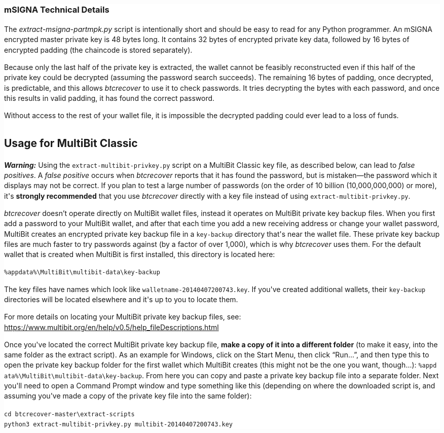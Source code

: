 ### mSIGNA Technical Details ###

The *extract-msigna-partmpk.py* script is intentionally short and should be easy to read for any Python programmer. An mSIGNA encrypted master private key is 48 bytes long. It contains 32 bytes of encrypted private key data, followed by 16 bytes of encrypted padding (the chaincode is stored separately).

Because only the last half of the private key is extracted, the wallet cannot be feasibly reconstructed even if this half of the private key could be decrypted (assuming the password search succeeds). The remaining 16 bytes of padding, once decrypted, is predictable, and this allows *btcrecover* to use it to check passwords. It tries decrypting the bytes with each password, and once this results in valid padding, it has found the correct password.

Without access to the rest of your wallet file, it is impossible the decrypted padding could ever lead to a loss of funds.


## Usage for MultiBit Classic ##

***Warning:*** Using the `extract-multibit-privkey.py` script on a MultiBit Classic key file, as described below, can lead to *false positives*. A *false positive* occurs when *btcrecover* reports that it has found the password, but is mistaken—the password which it displays may not be correct. If you plan to test a large number of passwords (on the order of 10 billion (10,000,000,000) or more), it's **strongly recommended** that you use *btcrecover* directly with a key file instead of using `extract-multibit-privkey.py`.

*btcrecover* doesn’t operate directly on MultiBit wallet files, instead it operates on MultiBit private key backup files. When you first add a password to your MultiBit wallet, and after that each time you add a new receiving address or change your wallet password, MultiBit creates an encrypted private key backup file in a `key-backup` directory that's near the wallet file. These private key backup files are much faster to try passwords against (by a factor of over 1,000), which is why *btcrecover* uses them. For the default wallet that is created when MultiBit is first installed, this directory is located here:

    %appdata%\MultiBit\multibit-data\key-backup

The key files have names which look like `walletname-20140407200743.key`. If you've created additional wallets, their `key-backup` directories will be located elsewhere and it's up to you to locate them.

For more details on locating your MultiBit private key backup files, see: <https://www.multibit.org/en/help/v0.5/help_fileDescriptions.html>

Once you've located the correct MultiBit private key backup file, **make a copy of it into a different folder** (to make it easy, into the same folder as the extract script). As an example for Windows, click on the Start Menu, then click “Run...”, and then type this to open the private key backup folder for the first wallet which MultiBit creates (this might not be the one you want, though...): `%appdata%\MultiBit\multibit-data\key-backup`. From here you can copy and paste a private key backup file into a separate folder. Next you'll need to open a Command Prompt window and type something like this (depending on where the downloaded script is, and assuming you've made a copy of the private key file into the same folder):

    cd btcrecover-master\extract-scripts
    python3 extract-multibit-privkey.py multibit-20140407200743.key

